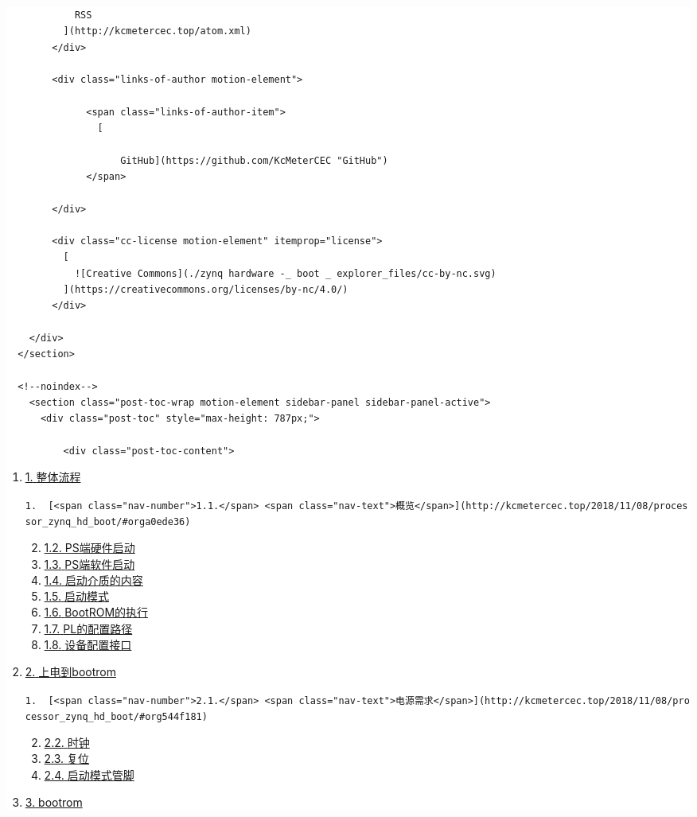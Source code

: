                 RSS
              ](http://kcmetercec.top/atom.xml)
            </div>

            <div class="links-of-author motion-element">

                  <span class="links-of-author-item">
                    [

                        GitHub](https://github.com/KcMeterCEC "GitHub")
                  </span>

            </div>

            <div class="cc-license motion-element" itemprop="license">
              [
                ![Creative Commons](./zynq hardware -_ boot _ explorer_files/cc-by-nc.svg)
              ](https://creativecommons.org/licenses/by-nc/4.0/)
            </div>

        </div>
      </section>

      <!--noindex-->
        <section class="post-toc-wrap motion-element sidebar-panel sidebar-panel-active">
          <div class="post-toc" style="max-height: 787px;">

              <div class="post-toc-content">

1.  [<span class="nav-number">1.</span> <span class="nav-text">整体流程</span>](http://kcmetercec.top/2018/11/08/processor_zynq_hd_boot/#orgc376886)

        1.  [<span class="nav-number">1.1.</span> <span class="nav-text">概览</span>](http://kcmetercec.top/2018/11/08/processor_zynq_hd_boot/#orga0ede36)
    2.  [<span class="nav-number">1.2.</span> <span class="nav-text">PS端硬件启动</span>](http://kcmetercec.top/2018/11/08/processor_zynq_hd_boot/#orgb1772df)
    3.  [<span class="nav-number">1.3.</span> <span class="nav-text">PS端软件启动</span>](http://kcmetercec.top/2018/11/08/processor_zynq_hd_boot/#orgeb46b98)
    4.  [<span class="nav-number">1.4.</span> <span class="nav-text">启动介质的内容</span>](http://kcmetercec.top/2018/11/08/processor_zynq_hd_boot/#orgf9d8e52)
    5.  [<span class="nav-number">1.5.</span> <span class="nav-text">启动模式</span>](http://kcmetercec.top/2018/11/08/processor_zynq_hd_boot/#orgca9ffa1)
    6.  [<span class="nav-number">1.6.</span> <span class="nav-text">BootROM的执行</span>](http://kcmetercec.top/2018/11/08/processor_zynq_hd_boot/#orgf32c65e)
    7.  [<span class="nav-number">1.7.</span> <span class="nav-text">PL的配置路径</span>](http://kcmetercec.top/2018/11/08/processor_zynq_hd_boot/#orgec9270d)
    8.  [<span class="nav-number">1.8.</span> <span class="nav-text">设备配置接口</span>](http://kcmetercec.top/2018/11/08/processor_zynq_hd_boot/#org722db8d)
2.  [<span class="nav-number">2.</span> <span class="nav-text">上电到bootrom</span>](http://kcmetercec.top/2018/11/08/processor_zynq_hd_boot/#org39a8c70)

        1.  [<span class="nav-number">2.1.</span> <span class="nav-text">电源需求</span>](http://kcmetercec.top/2018/11/08/processor_zynq_hd_boot/#org544f181)
    2.  [<span class="nav-number">2.2.</span> <span class="nav-text">时钟</span>](http://kcmetercec.top/2018/11/08/processor_zynq_hd_boot/#org7938146)
    3.  [<span class="nav-number">2.3.</span> <span class="nav-text">复位</span>](http://kcmetercec.top/2018/11/08/processor_zynq_hd_boot/#org5c10aa6)
    4.  [<span class="nav-number">2.4.</span> <span class="nav-text">启动模式管脚</span>](http://kcmetercec.top/2018/11/08/processor_zynq_hd_boot/#orgb3da33f)
3.  [<span class="nav-number">3.</span> <span class="nav-text">bootrom</span>](http://kcmetercec.top/2018/11/08/processor_zynq_hd_boot/#org62e0a9c)
